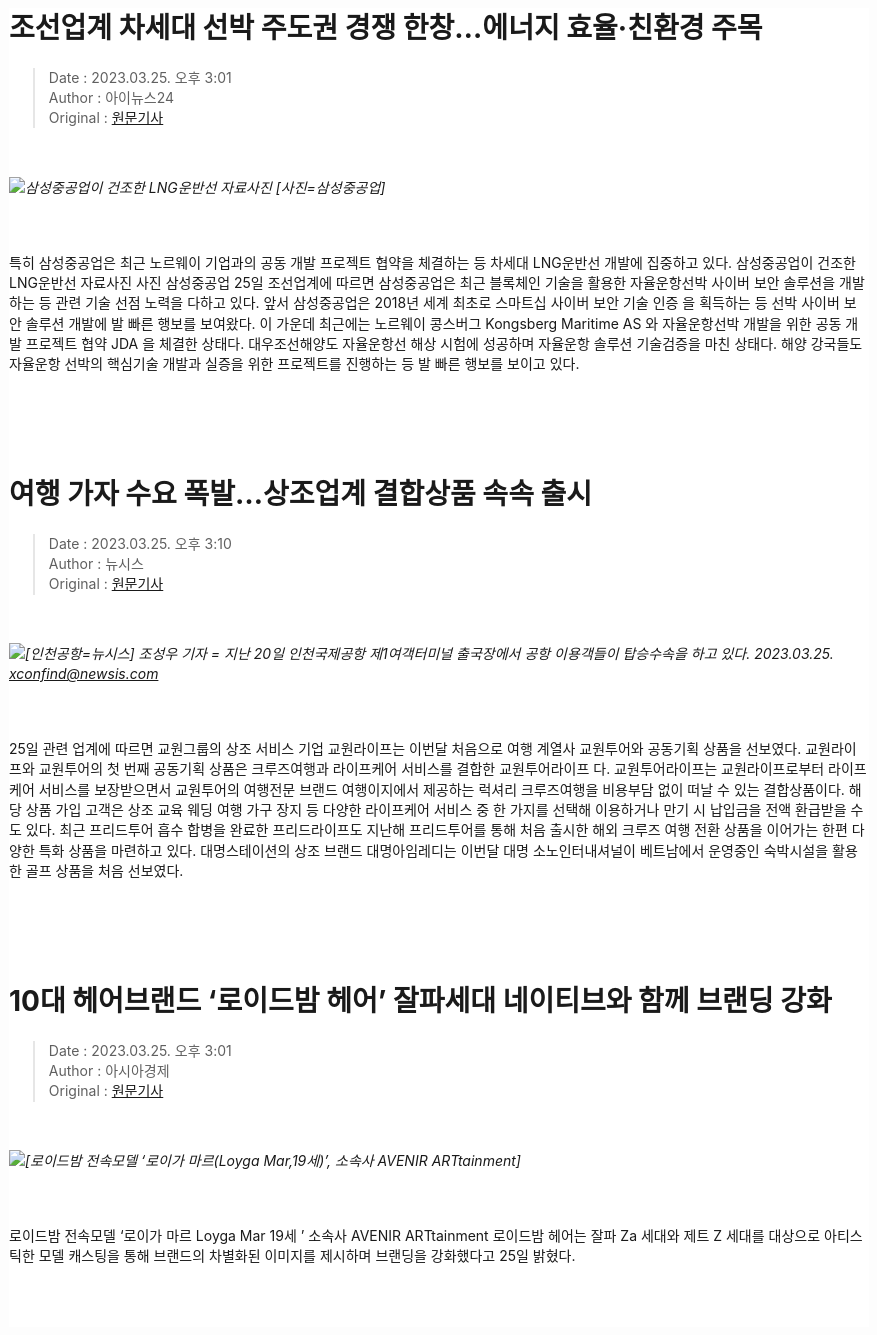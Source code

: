   
# 조선업계 차세대 선박 주도권 경쟁 한창…에너지 효율·친환경 주목  
  
> Date : 2023.03.25. 오후 3:01  
> Author : 아이뉴스24  
> Original : [원문기사](https://n.news.naver.com/mnews/article/031/0000736505?sid=101)  
<br/>  
  
<img src="https://imgnews.pstatic.net/image/031/2023/03/25/0000736505_001_20230325150101117.jpg?type=w647" id="img1"></img><em class="img_desc">삼성중공업이 건조한 LNG운반선 자료사진 [사진=삼성중공업]</em>  
<br/><br/>  
  
특히 삼성중공업은 최근 노르웨이 기업과의 공동 개발 프로젝트 협약을 체결하는 등 차세대 LNG운반선 개발에 집중하고 있다.
삼성중공업이 건조한 LNG운반선 자료사진 사진 삼성중공업 25일 조선업계에 따르면 삼성중공업은 최근 블록체인 기술을 활용한 자율운항선박 사이버 보안 솔루션을 개발하는 등 관련 기술 선점 노력을 다하고 있다.
앞서 삼성중공업은 2018년 세계 최초로 스마트십 사이버 보안 기술 인증 을 획득하는 등 선박 사이버 보안 솔루션 개발에 발 빠른 행보를 보여왔다.
이 가운데 최근에는 노르웨이 콩스버그 Kongsberg Maritime AS 와 자율운항선박 개발을 위한 공동 개발 프로젝트 협약 JDA 을 체결한 상태다.
대우조선해양도 자율운항선 해상 시험에 성공하며 자율운항 솔루션 기술검증을 마친 상태다.
해양 강국들도 자율운항 선박의 핵심기술 개발과 실증을 위한 프로젝트를 진행하는 등 발 빠른 행보를 보이고 있다.  
<br/><br/><br/>  

  
# 여행 가자 수요 폭발…상조업계 결합상품 속속 출시  
  
> Date : 2023.03.25. 오후 3:10  
> Author : 뉴시스  
> Original : [원문기사](https://n.news.naver.com/mnews/article/003/0011763158?sid=101)  
<br/>  
  
<img src="https://imgnews.pstatic.net/image/003/2023/03/25/NISI20230320_0019828438_web_20230320152958_20230325151005989.jpg?type=w647" id="img1"></img><em class="img_desc">[인천공항=뉴시스] 조성우 기자 = 지난 20일 인천국제공항 제1여객터미널 출국장에서 공항 이용객들이 탑승수속을 하고 있다. 2023.03.25. xconfind@newsis.com</em>  
<br/><br/>  
  
25일 관련 업계에 따르면 교원그룹의 상조 서비스 기업 교원라이프는 이번달 처음으로 여행 계열사 교원투어와 공동기획 상품을 선보였다.
교원라이프와 교원투어의 첫 번째 공동기획 상품은 크루즈여행과 라이프케어 서비스를 결합한 교원투어라이프 다.
교원투어라이프는 교원라이프로부터 라이프케어 서비스를 보장받으면서 교원투어의 여행전문 브랜드 여행이지에서 제공하는 럭셔리 크루즈여행을 비용부담 없이 떠날 수 있는 결합상품이다.
해당 상품 가입 고객은 상조 교육 웨딩 여행 가구 장지 등 다양한 라이프케어 서비스 중 한 가지를 선택해 이용하거나 만기 시 납입금을 전액 환급받을 수도 있다.
최근 프리드투어 흡수 합병을 완료한 프리드라이프도 지난해 프리드투어를 통해 처음 출시한 해외 크루즈 여행 전환 상품을 이어가는 한편 다양한 특화 상품을 마련하고 있다.
대명스테이션의 상조 브랜드 대명아임레디는 이번달 대명 소노인터내셔널이 베트남에서 운영중인 숙박시설을 활용한 골프 상품을 처음 선보였다.  
<br/><br/><br/>  

  
# 10대 헤어브랜드 ‘로이드밤 헤어’ 잘파세대 네이티브와 함께 브랜딩 강화  
  
> Date : 2023.03.25. 오후 3:01  
> Author : 아시아경제  
> Original : [원문기사](https://n.news.naver.com/mnews/article/277/0005235988?sid=101)  
<br/>  
  
<img src="https://imgnews.pstatic.net/image/277/2023/03/25/0005235988_001_20230325150101749.jpg?type=w647" id="img1"></img><em class="img_desc">[로이드밤 전속모델 ‘로이가 마르(Loyga Mar,19세)’, 소속사 AVENIR ARTtainment]</em>  
<br/><br/>  
  
로이드밤 전속모델 ‘로이가 마르 Loyga Mar 19세 ’ 소속사 AVENIR ARTtainment 로이드밤 헤어는 잘파 Za 세대와 제트 Z 세대를 대상으로 아티스틱한 모델 캐스팅을 통해 브랜드의 차별화된 이미지를 제시하며 브랜딩을 강화했다고 25일 밝혔다.  
<br/><br/><br/>  
